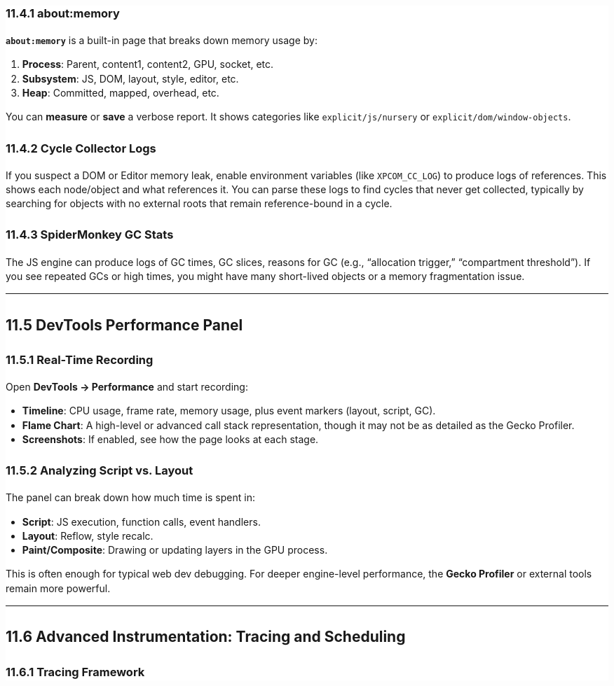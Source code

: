 ### 11.4.1 about:memory

**`about:memory`** is a built-in page that breaks down memory usage by:

1. **Process**: Parent, content1, content2, GPU, socket, etc.  
2. **Subsystem**: JS, DOM, layout, style, editor, etc.  
3. **Heap**: Committed, mapped, overhead, etc.

You can **measure** or **save** a verbose report. It shows categories like `explicit/js/nursery` or `explicit/dom/window-objects`.

### 11.4.2 Cycle Collector Logs

If you suspect a DOM or Editor memory leak, enable environment variables (like `XPCOM_CC_LOG`) to produce logs of references. This shows each node/object and what references it. You can parse these logs to find cycles that never get collected, typically by searching for objects with no external roots that remain reference-bound in a cycle.

### 11.4.3 SpiderMonkey GC Stats

The JS engine can produce logs of GC times, GC slices, reasons for GC (e.g., “allocation trigger,” “compartment threshold”). If you see repeated GCs or high times, you might have many short-lived objects or a memory fragmentation issue.

---

## 11.5 DevTools Performance Panel

### 11.5.1 Real-Time Recording

Open **DevTools -> Performance** and start recording:

- **Timeline**: CPU usage, frame rate, memory usage, plus event markers (layout, script, GC).  
- **Flame Chart**: A high-level or advanced call stack representation, though it may not be as detailed as the Gecko Profiler.  
- **Screenshots**: If enabled, see how the page looks at each stage.

### 11.5.2 Analyzing Script vs. Layout

The panel can break down how much time is spent in:

- **Script**: JS execution, function calls, event handlers.  
- **Layout**: Reflow, style recalc.  
- **Paint/Composite**: Drawing or updating layers in the GPU process.  

This is often enough for typical web dev debugging. For deeper engine-level performance, the **Gecko Profiler** or external tools remain more powerful.

---

## 11.6 Advanced Instrumentation: Tracing and Scheduling

### 11.6.1 Tracing Framework
